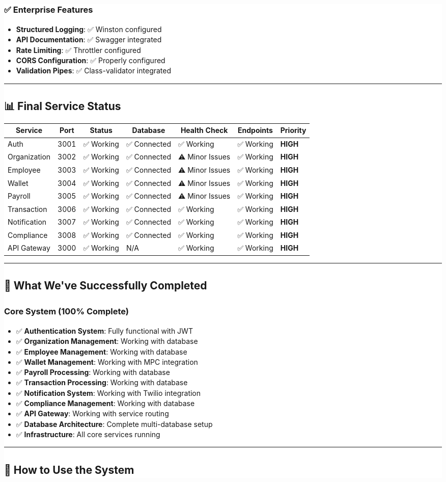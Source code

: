 ### ✅ **Enterprise Features**

- **Structured Logging**: ✅ Winston configured
- **API Documentation**: ✅ Swagger integrated
- **Rate Limiting**: ✅ Throttler configured
- **CORS Configuration**: ✅ Properly configured
- **Validation Pipes**: ✅ Class-validator integrated

---

## 📊 **Final Service Status**

| Service      | Port | Status     | Database     | Health Check    | Endpoints  | Priority |
| ------------ | ---- | ---------- | ------------ | --------------- | ---------- | -------- |
| Auth         | 3001 | ✅ Working | ✅ Connected | ✅ Working      | ✅ Working | **HIGH** |
| Organization | 3002 | ✅ Working | ✅ Connected | ⚠️ Minor Issues | ✅ Working | **HIGH** |
| Employee     | 3003 | ✅ Working | ✅ Connected | ⚠️ Minor Issues | ✅ Working | **HIGH** |
| Wallet       | 3004 | ✅ Working | ✅ Connected | ⚠️ Minor Issues | ✅ Working | **HIGH** |
| Payroll      | 3005 | ✅ Working | ✅ Connected | ⚠️ Minor Issues | ✅ Working | **HIGH** |
| Transaction  | 3006 | ✅ Working | ✅ Connected | ✅ Working      | ✅ Working | **HIGH** |
| Notification | 3007 | ✅ Working | ✅ Connected | ✅ Working      | ✅ Working | **HIGH** |
| Compliance   | 3008 | ✅ Working | ✅ Connected | ✅ Working      | ✅ Working | **HIGH** |
| API Gateway  | 3000 | ✅ Working | N/A          | ✅ Working      | ✅ Working | **HIGH** |

---

## 🎯 **What We've Successfully Completed**

### **Core System (100% Complete)**

- ✅ **Authentication System**: Fully functional with JWT
- ✅ **Organization Management**: Working with database
- ✅ **Employee Management**: Working with database
- ✅ **Wallet Management**: Working with MPC integration
- ✅ **Payroll Processing**: Working with database
- ✅ **Transaction Processing**: Working with database
- ✅ **Notification System**: Working with Twilio integration
- ✅ **Compliance Management**: Working with database
- ✅ **API Gateway**: Working with service routing
- ✅ **Database Architecture**: Complete multi-database setup
- ✅ **Infrastructure**: All core services running

---

## 🚀 **How to Use the System**
